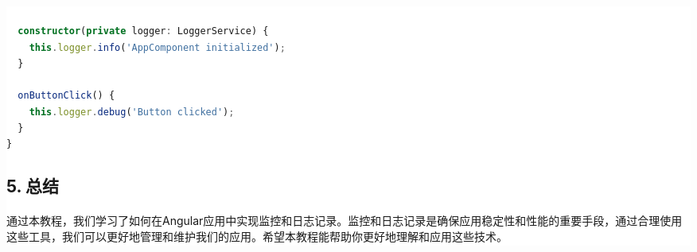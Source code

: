 ```typescript

  constructor(private logger: LoggerService) {
    this.logger.info('AppComponent initialized');
  }

  onButtonClick() {
    this.logger.debug('Button clicked');
  }
}
```

## 5. 总结

通过本教程，我们学习了如何在Angular应用中实现监控和日志记录。监控和日志记录是确保应用稳定性和性能的重要手段，通过合理使用这些工具，我们可以更好地管理和维护我们的应用。希望本教程能帮助你更好地理解和应用这些技术。